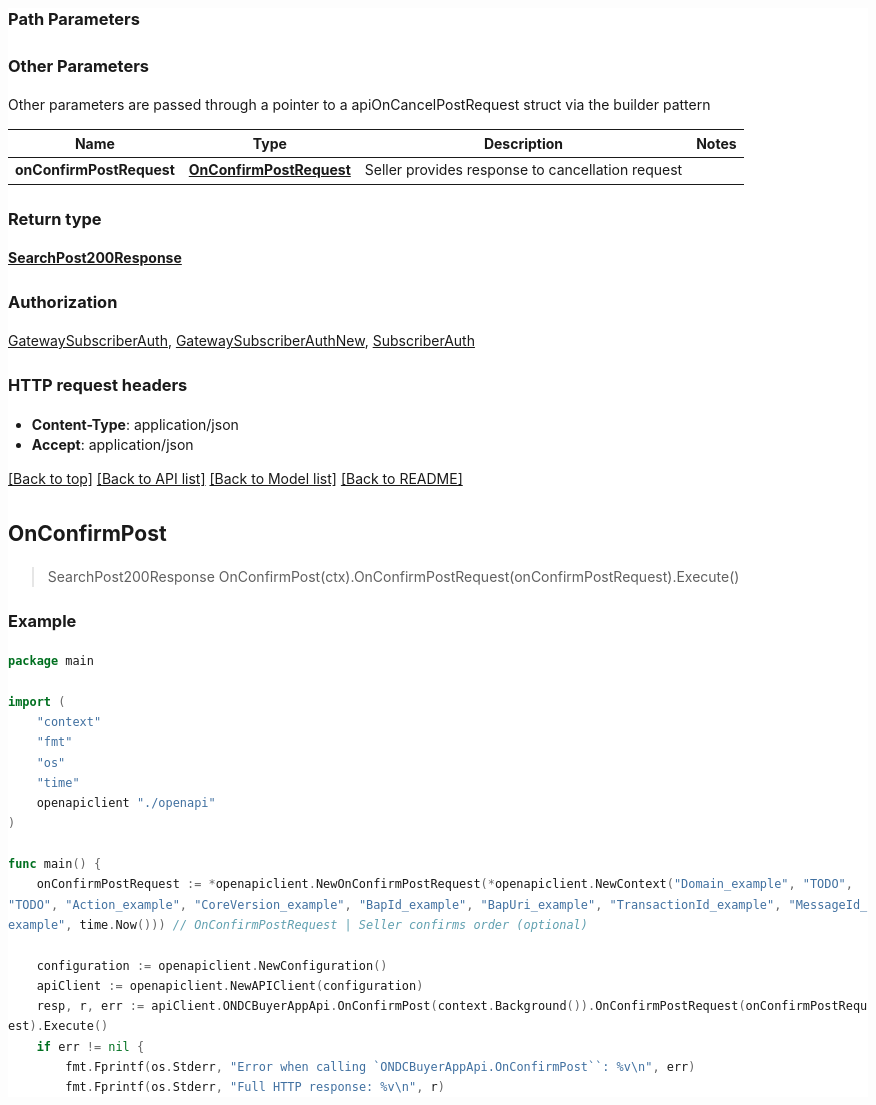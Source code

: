 ### Path Parameters



### Other Parameters

Other parameters are passed through a pointer to a apiOnCancelPostRequest struct via the builder pattern


Name | Type | Description  | Notes
------------- | ------------- | ------------- | -------------
 **onConfirmPostRequest** | [**OnConfirmPostRequest**](OnConfirmPostRequest.md) | Seller provides response to cancellation request | 

### Return type

[**SearchPost200Response**](SearchPost200Response.md)

### Authorization

[GatewaySubscriberAuth](../README.md#GatewaySubscriberAuth), [GatewaySubscriberAuthNew](../README.md#GatewaySubscriberAuthNew), [SubscriberAuth](../README.md#SubscriberAuth)

### HTTP request headers

- **Content-Type**: application/json
- **Accept**: application/json

[[Back to top]](#) [[Back to API list]](../README.md#documentation-for-api-endpoints)
[[Back to Model list]](../README.md#documentation-for-models)
[[Back to README]](../README.md)


## OnConfirmPost

> SearchPost200Response OnConfirmPost(ctx).OnConfirmPostRequest(onConfirmPostRequest).Execute()





### Example

```go
package main

import (
    "context"
    "fmt"
    "os"
    "time"
    openapiclient "./openapi"
)

func main() {
    onConfirmPostRequest := *openapiclient.NewOnConfirmPostRequest(*openapiclient.NewContext("Domain_example", "TODO", "TODO", "Action_example", "CoreVersion_example", "BapId_example", "BapUri_example", "TransactionId_example", "MessageId_example", time.Now())) // OnConfirmPostRequest | Seller confirms order (optional)

    configuration := openapiclient.NewConfiguration()
    apiClient := openapiclient.NewAPIClient(configuration)
    resp, r, err := apiClient.ONDCBuyerAppApi.OnConfirmPost(context.Background()).OnConfirmPostRequest(onConfirmPostRequest).Execute()
    if err != nil {
        fmt.Fprintf(os.Stderr, "Error when calling `ONDCBuyerAppApi.OnConfirmPost``: %v\n", err)
        fmt.Fprintf(os.Stderr, "Full HTTP response: %v\n", r)
```